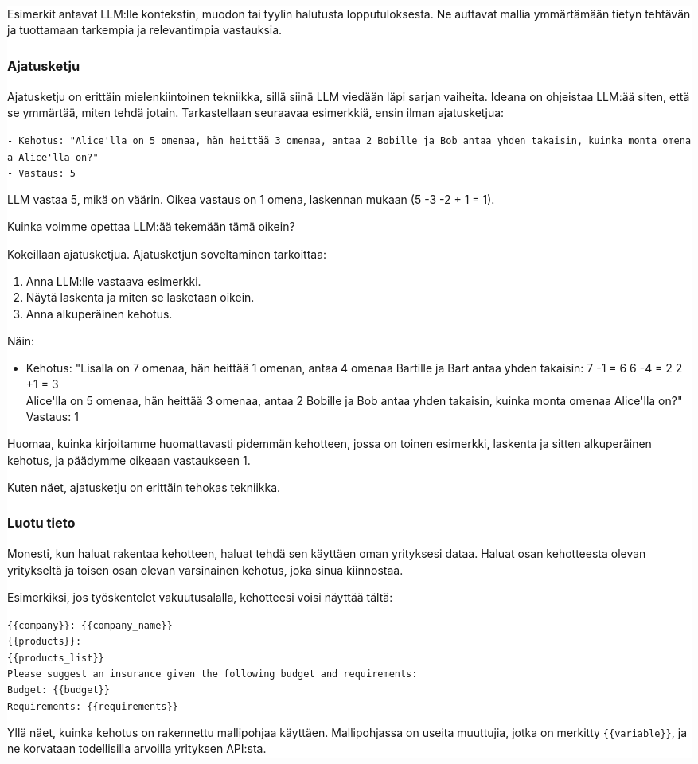 Esimerkit antavat LLM:lle kontekstin, muodon tai tyylin halutusta lopputuloksesta. Ne auttavat mallia ymmärtämään tietyn tehtävän ja tuottamaan tarkempia ja relevantimpia vastauksia.

### Ajatusketju

Ajatusketju on erittäin mielenkiintoinen tekniikka, sillä siinä LLM viedään läpi sarjan vaiheita. Ideana on ohjeistaa LLM:ää siten, että se ymmärtää, miten tehdä jotain. Tarkastellaan seuraavaa esimerkkiä, ensin ilman ajatusketjua:

    - Kehotus: "Alice'lla on 5 omenaa, hän heittää 3 omenaa, antaa 2 Bobille ja Bob antaa yhden takaisin, kuinka monta omenaa Alice'lla on?"
    - Vastaus: 5

LLM vastaa 5, mikä on väärin. Oikea vastaus on 1 omena, laskennan mukaan (5 -3 -2 + 1 = 1).

Kuinka voimme opettaa LLM:ää tekemään tämä oikein?

Kokeillaan ajatusketjua. Ajatusketjun soveltaminen tarkoittaa:

1. Anna LLM:lle vastaava esimerkki.
1. Näytä laskenta ja miten se lasketaan oikein.
1. Anna alkuperäinen kehotus.

Näin:

- Kehotus: "Lisalla on 7 omenaa, hän heittää 1 omenan, antaa 4 omenaa Bartille ja Bart antaa yhden takaisin:
  7 -1 = 6
  6 -4 = 2
  2 +1 = 3  
  Alice'lla on 5 omenaa, hän heittää 3 omenaa, antaa 2 Bobille ja Bob antaa yhden takaisin, kuinka monta omenaa Alice'lla on?"
  Vastaus: 1

Huomaa, kuinka kirjoitamme huomattavasti pidemmän kehotteen, jossa on toinen esimerkki, laskenta ja sitten alkuperäinen kehotus, ja päädymme oikeaan vastaukseen 1.

Kuten näet, ajatusketju on erittäin tehokas tekniikka.

### Luotu tieto

Monesti, kun haluat rakentaa kehotteen, haluat tehdä sen käyttäen oman yrityksesi dataa. Haluat osan kehotteesta olevan yritykseltä ja toisen osan olevan varsinainen kehotus, joka sinua kiinnostaa.

Esimerkiksi, jos työskentelet vakuutusalalla, kehotteesi voisi näyttää tältä:

```text
{{company}}: {{company_name}}
{{products}}:
{{products_list}}
Please suggest an insurance given the following budget and requirements:
Budget: {{budget}}
Requirements: {{requirements}}
```

Yllä näet, kuinka kehotus on rakennettu mallipohjaa käyttäen. Mallipohjassa on useita muuttujia, jotka on merkitty `{{variable}}`, ja ne korvataan todellisilla arvoilla yrityksen API:sta.
